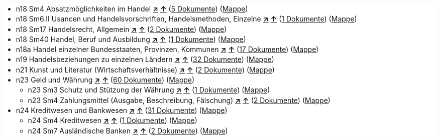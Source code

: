   - n18 Sm4 Absatzmöglichkeiten im Handel [**&nearr;**](../../../subject/i/145266/about.de.html "Absatzmöglichkeiten im Handel (in der ganzen Welt)") [**&uarr;**](../../../subject/about.de.html#n18_Sm4 "Sachsystematik") (<a href="https://pm20.zbw.eu/dfgview/sh/141113,145266" title="über: Irak : Absatzmöglichkeiten im Handel" target="_blank">5 Dokumente</a>) ([Mappe](../../../../folder/sh/1411xx/141113/1452xx/145266/about.de.html))
  - n18 Sm6.II Usancen und Handelsvorschriften, Handelsmethoden, Einzelne [**&nearr;**](../../../subject/i/145269/about.de.html "Usancen und Handelsvorschriften, Handelsmethoden, Einzelne (in der ganzen Welt)") [**&uarr;**](../../../subject/about.de.html#n18_Sm6.II "Sachsystematik") (<a href="https://pm20.zbw.eu/dfgview/sh/141113,145269" title="über: Irak : Usancen und Handelsvorschriften, Handelsmethoden, Einzelne" target="_blank">1 Dokumente</a>) ([Mappe](../../../../folder/sh/1411xx/141113/1452xx/145269/about.de.html))
  - n18 Sm17 Handelsrecht, Allgemein [**&nearr;**](../../../subject/i/145278/about.de.html "Handelsrecht, Allgemein (in der ganzen Welt)") [**&uarr;**](../../../subject/about.de.html#n18_Sm17 "Sachsystematik") (<a href="https://pm20.zbw.eu/dfgview/sh/141113,145278" title="über: Irak : Handelsrecht, Allgemein" target="_blank">2 Dokumente</a>) ([Mappe](../../../../folder/sh/1411xx/141113/1452xx/145278/about.de.html))
  - n18 Sm40 Handel, Beruf und Ausbildung [**&nearr;**](../../../subject/i/182084/about.de.html "Handel, Beruf und Ausbildung (in der ganzen Welt)") [**&uarr;**](../../../subject/about.de.html#n18_Sm40 "Sachsystematik") (<a href="https://pm20.zbw.eu/dfgview/sh/141113,182084" title="über: Irak : Handel, Beruf und Ausbildung" target="_blank">1 Dokumente</a>) ([Mappe](../../../../folder/sh/1411xx/141113/1820xx/182084/about.de.html))
- n18a Handel einzelner Bundesstaaten, Provinzen, Kommunen [**&nearr;**](../../../subject/i/145288/about.de.html "Handel einzelner Bundesstaaten, Provinzen, Kommunen (in der ganzen Welt)") [**&uarr;**](../../../subject/about.de.html#n18a "Sachsystematik") (<a href="https://pm20.zbw.eu/dfgview/sh/141113,145288" title="über: Irak : Handel einzelner Bundesstaaten, Provinzen, Kommunen" target="_blank">17 Dokumente</a>) ([Mappe](../../../../folder/sh/1411xx/141113/1452xx/145288/about.de.html))
- n19 Handelsbeziehungen zu einzelnen Ländern [**&nearr;**](../../../subject/i/145289/about.de.html "Handelsbeziehungen zu einzelnen Ländern (in der ganzen Welt)") [**&uarr;**](../../../subject/about.de.html#n19 "Sachsystematik") (<a href="https://pm20.zbw.eu/dfgview/sh/141113,145289" title="über: Irak : Handelsbeziehungen zu einzelnen Ländern" target="_blank">32 Dokumente</a>) ([Mappe](../../../../folder/sh/1411xx/141113/1452xx/145289/about.de.html))
- n21 Kunst und Literatur (Wirtschaftsverhältnisse) [**&nearr;**](../../../subject/i/145296/about.de.html "Kunst und Literatur (Wirtschaftsverhältnisse) (in der ganzen Welt)") [**&uarr;**](../../../subject/about.de.html#n21 "Sachsystematik") (<a href="https://pm20.zbw.eu/dfgview/sh/141113,145296" title="über: Irak : Kunst und Literatur (Wirtschaftsverhältnisse)" target="_blank">2 Dokumente</a>) ([Mappe](../../../../folder/sh/1411xx/141113/1452xx/145296/about.de.html))
- n23 Geld und Währung [**&nearr;**](../../../subject/i/145305/about.de.html "Geld und Währung (in der ganzen Welt)") [**&uarr;**](../../../subject/about.de.html#n23 "Sachsystematik") (<a href="https://pm20.zbw.eu/dfgview/sh/141113,145305" title="über: Irak : Geld und Währung" target="_blank">60 Dokumente</a>) ([Mappe](../../../../folder/sh/1411xx/141113/1453xx/145305/about.de.html))
  - n23 Sm3 Schutz und Stützung der Währung [**&nearr;**](../../../subject/i/161805/about.de.html "Schutz und Stützung der Währung (in der ganzen Welt)") [**&uarr;**](../../../subject/about.de.html#n23_Sm3 "Sachsystematik") (<a href="https://pm20.zbw.eu/dfgview/sh/141113,161805" title="über: Irak : Schutz und Stützung der Währung" target="_blank">1 Dokumente</a>) ([Mappe](../../../../folder/sh/1411xx/141113/1618xx/161805/about.de.html))
  - n23 Sm4 Zahlungsmittel (Ausgabe, Beschreibung, Fälschung) [**&nearr;**](../../../subject/i/145315/about.de.html "Zahlungsmittel (Ausgabe, Beschreibung, Fälschung) (in der ganzen Welt)") [**&uarr;**](../../../subject/about.de.html#n23_Sm4 "Sachsystematik") (<a href="https://pm20.zbw.eu/dfgview/sh/141113,145315" title="über: Irak : Zahlungsmittel (Ausgabe, Beschreibung, Fälschung)" target="_blank">2 Dokumente</a>) ([Mappe](../../../../folder/sh/1411xx/141113/1453xx/145315/about.de.html))
- n24 Kreditwesen und Bankwesen [**&nearr;**](../../../subject/i/145339/about.de.html "Kreditwesen und Bankwesen (in der ganzen Welt)") [**&uarr;**](../../../subject/about.de.html#n24 "Sachsystematik") (<a href="https://pm20.zbw.eu/dfgview/sh/141113,145339" title="über: Irak : Kreditwesen und Bankwesen" target="_blank">31 Dokumente</a>) ([Mappe](../../../../folder/sh/1411xx/141113/1453xx/145339/about.de.html))
  - n24 Sm4 Kreditwesen [**&nearr;**](../../../subject/i/161752/about.de.html "Kreditwesen (in der ganzen Welt)") [**&uarr;**](../../../subject/about.de.html#n24_Sm4 "Sachsystematik") (<a href="https://pm20.zbw.eu/dfgview/sh/141113,161752" title="über: Irak : Kreditwesen" target="_blank">1 Dokumente</a>) ([Mappe](../../../../folder/sh/1411xx/141113/1617xx/161752/about.de.html))
  - n24 Sm7 Ausländische Banken [**&nearr;**](../../../subject/i/145366/about.de.html "Ausländische Banken (in der ganzen Welt)") [**&uarr;**](../../../subject/about.de.html#n24_Sm7 "Sachsystematik") (<a href="https://pm20.zbw.eu/dfgview/sh/141113,145366" title="über: Irak : Ausländische Banken" target="_blank">2 Dokumente</a>) ([Mappe](../../../../folder/sh/1411xx/141113/1453xx/145366/about.de.html))